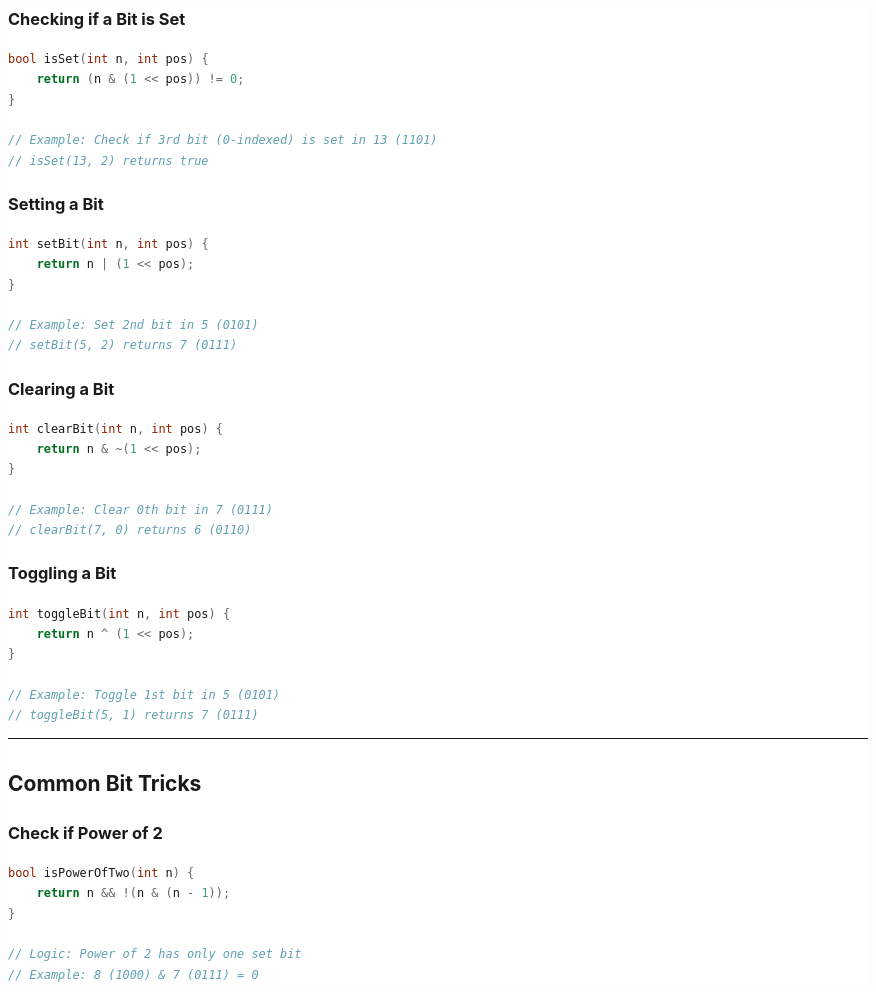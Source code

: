### Checking if a Bit is Set

```cpp
bool isSet(int n, int pos) {
    return (n & (1 << pos)) != 0;
}

// Example: Check if 3rd bit (0-indexed) is set in 13 (1101)
// isSet(13, 2) returns true
```

### Setting a Bit

```cpp
int setBit(int n, int pos) {
    return n | (1 << pos);
}

// Example: Set 2nd bit in 5 (0101)
// setBit(5, 2) returns 7 (0111)
```

### Clearing a Bit

```cpp
int clearBit(int n, int pos) {
    return n & ~(1 << pos);
}

// Example: Clear 0th bit in 7 (0111)
// clearBit(7, 0) returns 6 (0110)
```

### Toggling a Bit

```cpp
int toggleBit(int n, int pos) {
    return n ^ (1 << pos);
}

// Example: Toggle 1st bit in 5 (0101)
// toggleBit(5, 1) returns 7 (0111)
```

---

## Common Bit Tricks

### Check if Power of 2

```cpp
bool isPowerOfTwo(int n) {
    return n && !(n & (n - 1));
}

// Logic: Power of 2 has only one set bit
// Example: 8 (1000) & 7 (0111) = 0
```
